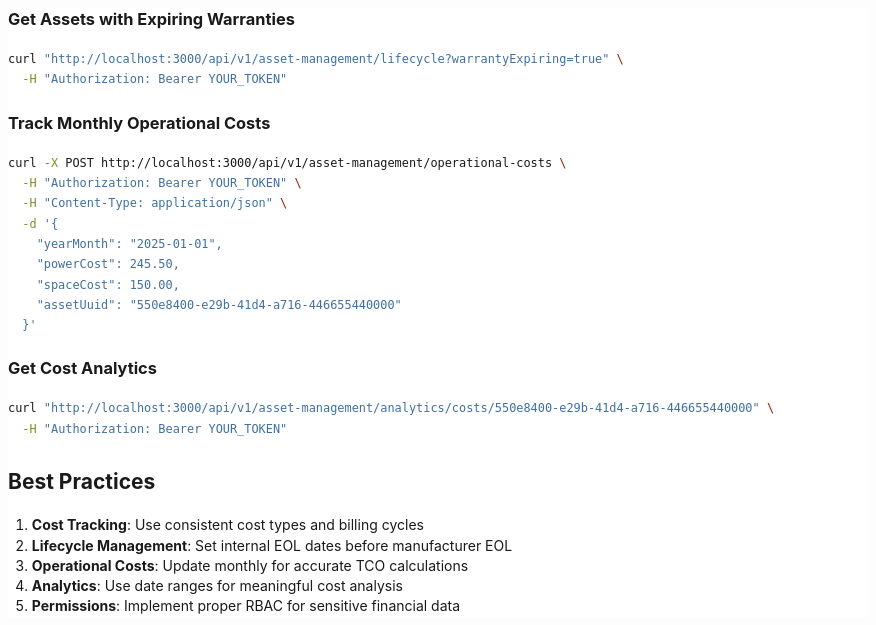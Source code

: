 ### Get Assets with Expiring Warranties
```bash
curl "http://localhost:3000/api/v1/asset-management/lifecycle?warrantyExpiring=true" \
  -H "Authorization: Bearer YOUR_TOKEN"
```

### Track Monthly Operational Costs
```bash
curl -X POST http://localhost:3000/api/v1/asset-management/operational-costs \
  -H "Authorization: Bearer YOUR_TOKEN" \
  -H "Content-Type: application/json" \
  -d '{
    "yearMonth": "2025-01-01",
    "powerCost": 245.50,
    "spaceCost": 150.00,
    "assetUuid": "550e8400-e29b-41d4-a716-446655440000"
  }'
```

### Get Cost Analytics
```bash
curl "http://localhost:3000/api/v1/asset-management/analytics/costs/550e8400-e29b-41d4-a716-446655440000" \
  -H "Authorization: Bearer YOUR_TOKEN"
```

## Best Practices

1. **Cost Tracking**: Use consistent cost types and billing cycles
2. **Lifecycle Management**: Set internal EOL dates before manufacturer EOL
3. **Operational Costs**: Update monthly for accurate TCO calculations
4. **Analytics**: Use date ranges for meaningful cost analysis
5. **Permissions**: Implement proper RBAC for sensitive financial data
